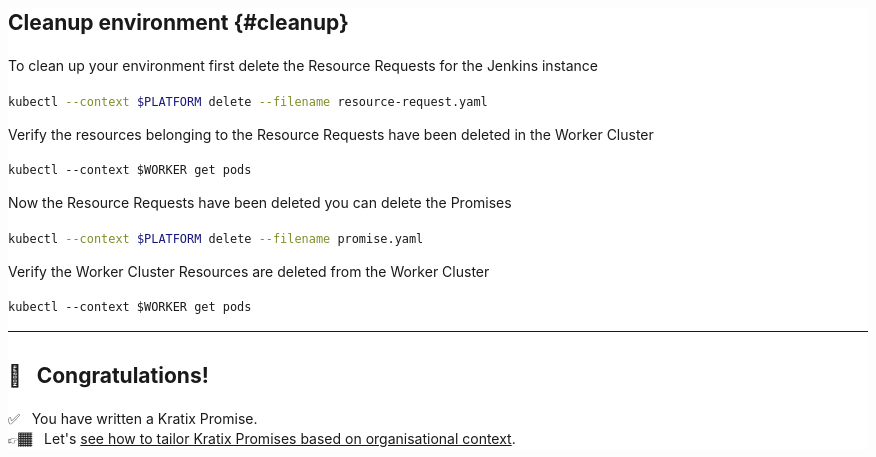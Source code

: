 ## Cleanup environment {#cleanup}

To clean up your environment first delete the Resource Requests for the Jenkins
instance

```bash
kubectl --context $PLATFORM delete --filename resource-request.yaml
```

Verify the resources belonging to the Resource Requests have been deleted in the
Worker Cluster

```console
kubectl --context $WORKER get pods
```

Now the Resource Requests have been deleted you can delete the Promises

```bash
kubectl --context $PLATFORM delete --filename promise.yaml
```

Verify the Worker Cluster Resources are deleted from the Worker Cluster

```console
kubectl --context $WORKER get pods
```

---

## 🎉 &nbsp; Congratulations!
✅&nbsp;&nbsp; You have written a Kratix Promise. <br />
👉🏾&nbsp;&nbsp; Let's [see how to tailor Kratix Promises based on organisational context](./enhancing-a-promise).

